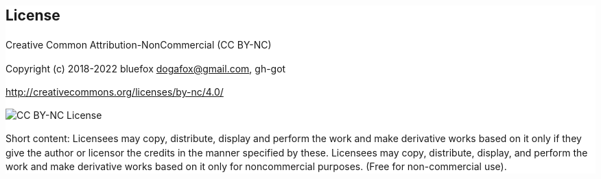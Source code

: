 ## License
Creative Common Attribution-NonCommercial (CC BY-NC)

Copyright (c) 2018-2022 bluefox <dogafox@gmail.com>, gh-got

http://creativecommons.org/licenses/by-nc/4.0/

![CC BY-NC License](https://github.com/GermanBluefox/DashUI/raw/master/images/cc-nc-by.png)

Short content:
Licensees may copy, distribute, display and perform the work and make derivative works based on it only if they give the author or licensor the credits in the manner specified by these.
Licensees may copy, distribute, display, and perform the work and make derivative works based on it only for noncommercial purposes.
(Free for non-commercial use).